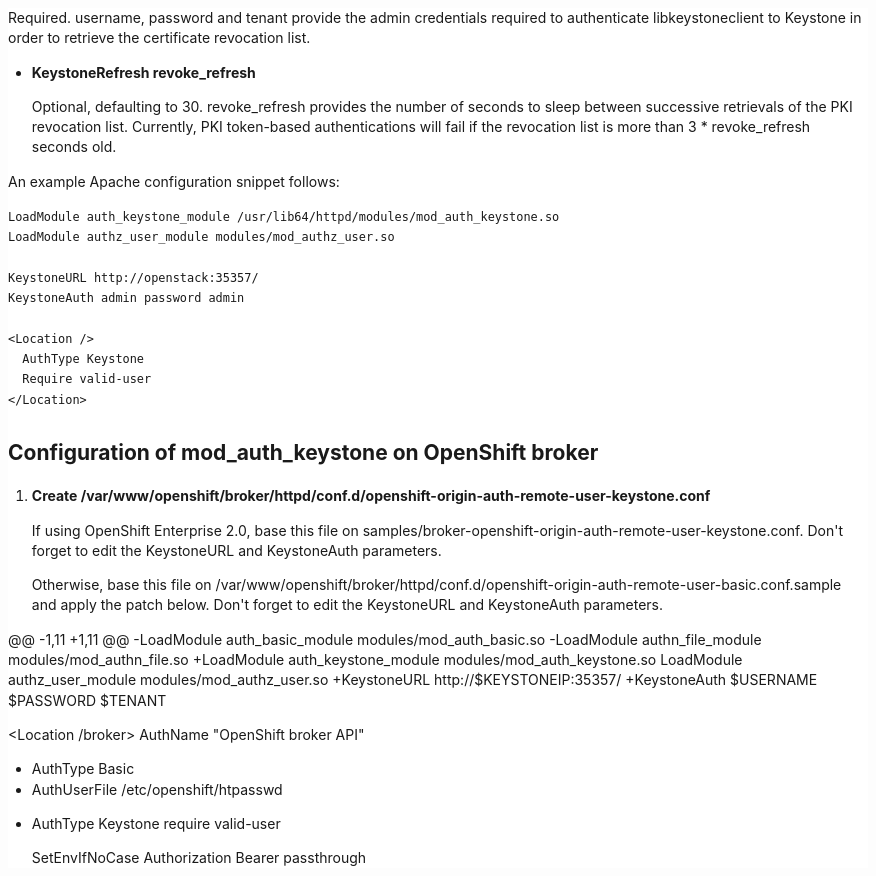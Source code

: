   Required.  username, password and tenant provide the admin
  credentials required to authenticate libkeystoneclient to Keystone
  in order to retrieve the certificate revocation list.

- **KeystoneRefresh revoke_refresh**

  Optional, defaulting to 30.  revoke_refresh provides the number of
  seconds to sleep between successive retrievals of the PKI revocation
  list.  Currently, PKI token-based authentications will fail if the
  revocation list is more than 3 * revoke_refresh seconds old.

An example Apache configuration snippet follows:

```
LoadModule auth_keystone_module /usr/lib64/httpd/modules/mod_auth_keystone.so
LoadModule authz_user_module modules/mod_authz_user.so

KeystoneURL http://openstack:35357/
KeystoneAuth admin password admin

<Location />
  AuthType Keystone
  Require valid-user
</Location>
```


Configuration of mod_auth_keystone on OpenShift broker
------------------------------------------------------

1. **Create /var/www/openshift/broker/httpd/conf.d/openshift-origin-auth-remote-user-keystone.conf**

   If using OpenShift Enterprise 2.0, base this file on
   samples/broker-openshift-origin-auth-remote-user-keystone.conf.
   Don't forget to edit the KeystoneURL and KeystoneAuth parameters.

   Otherwise, base this file on
   /var/www/openshift/broker/httpd/conf.d/openshift-origin-auth-remote-user-basic.conf.sample
   and apply the patch below.  Don't forget to edit the KeystoneURL
   and KeystoneAuth parameters.

   ```
@@ -1,11 +1,11 @@
-LoadModule auth_basic_module modules/mod_auth_basic.so
-LoadModule authn_file_module modules/mod_authn_file.so
+LoadModule auth_keystone_module modules/mod_auth_keystone.so
 LoadModule authz_user_module modules/mod_authz_user.so
+KeystoneURL http://$KEYSTONEIP:35357/
+KeystoneAuth $USERNAME $PASSWORD $TENANT
 
 <Location /broker>
     AuthName "OpenShift broker API"
-    AuthType Basic
-    AuthUserFile /etc/openshift/htpasswd
+    AuthType Keystone
     require valid-user
 
     SetEnvIfNoCase Authorization Bearer passthrough
```
